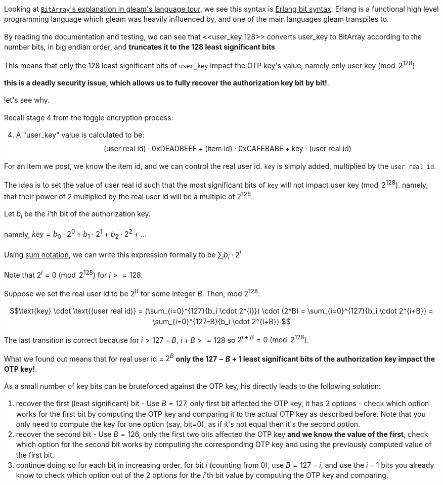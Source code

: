 Looking at [`BitArray`'s explanation in gleam's language tour](https://tour.gleam.run/data-types/bit-arrays/),
we see this syntax is [Erlang bit syntax](https://www.erlang.org/doc/system/bit_syntax.html). Erlang is a functional high level programming language which gleam was heavily influenced by, and one of the main languages gleam transpiles to.

By reading the documentation and testing, we can see that <<user_key:128>> converts user_key to BitArray according to the number bits, in big endian order, and **truncates it to the 128 least significant bits**

This means that only the 128 least significant bits of `user_key` impact the OTP key's value, namely only $\text{user key} \pmod {2^{128}}$

**this is a deadly security issue, which allows us to fully recover the authorization key bit by bit!**.

let's see why.

Recall stage 4 from the toggle encryption process:

4. A "user_key" value is calculated to be:
$$\text{(user real id)} \cdot \text{0xDEADBEEF} + \text{(item id)} \cdot \text{0xCAFEBABE} + \text{key} \cdot \text{(user real id)}$$

For an item we post, we know the item id, and we can control the real user id. `key` is simply added, multiplied by the `user real id`.

The idea is to set the value of user real id such that the most significant bits of `key` will not impact $\text{user key} \pmod {2^{128}}$. namely, that their power of $2$ multiplied by the real user id will be a multiple of $2^{128}$.

Let $b_i$ be the $i$'th bit of the authorization key.

namely, $key = b_0 \cdot 2^0 + b_1 \cdot 2^1 + b_2 \cdot 2^2 + \dots$

Using [sum notation](https://en.wikipedia.org/wiki/Summation), we can write this expression formally to be $\sum_i{b_i \cdot 2^{i}}$

Note that $2^i = 0 \pmod{2^{128}}$ for $i>=128$.

Suppose we set the real user id to be $2^{B}$ for some integer $B$. Then, mod $2^{128}$:

$$\text{key} \cdot \text{(user real id)} = (\sum_{i=0}^{127}{b_i \cdot 2^{i}}) \cdot (2^B) = \sum_{i=0}^{127}{b_i \cdot 2^{i+B}} = \sum_{i=0}^{127-B}{b_i \cdot 2^{i+B}} $$ 

The last transition is correct because for $i>127-B$, $i+B>=128$ so $2^{i+B}=0 \pmod{2^{128}}$.

What we found out means that for real user id = $2^B$ **only the $127-B+1$ least significant bits of the authorization key impact the OTP key!**.

As a small number of key bits can be bruteforced against the OTP key, his directly leads to the following solution:

1. recover the first (least significant) bit - Use $B=127$, only first bit affected the OTP key, it has $2$ options - check which option works for the first bit by computing the OTP key and comparing it to the actual OTP key as described before. Note that you only need to compute the key for one option (say, bit=0), as if it's not equal then it's the second option.
2. recover the second bit - Use $B=126$, only the first two bits affected the OTP key **and we know the value of the first**, check which option for the second bit works by computing the corresponding OTP key and using the previously computed value of the first bit.
3. continue doing so for each bit in increasing order. for bit $i$ (counting from $0$), use $B=127-i$, and use the $i-1$ bits you already know to check which option out of the $2$ options for the $i$'th bit value by computing the OTP key and comparing.
